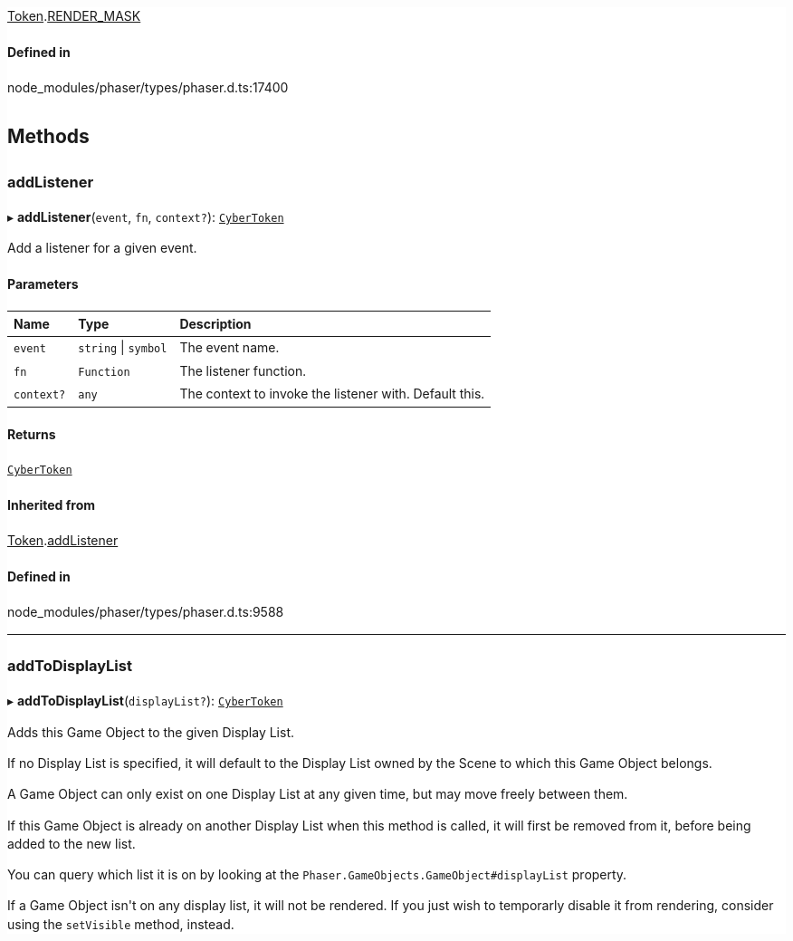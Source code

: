 [Token](Pickups_Token.Token.md).[RENDER_MASK](Pickups_Token.Token.md#render_mask)

#### Defined in

node_modules/phaser/types/phaser.d.ts:17400

## Methods

### addListener

▸ **addListener**(`event`, `fn`, `context?`): [`CyberToken`](Pickups_CyberToken.CyberToken.md)

Add a listener for a given event.

#### Parameters

| Name | Type | Description |
| :------ | :------ | :------ |
| `event` | `string` \| `symbol` | The event name. |
| `fn` | `Function` | The listener function. |
| `context?` | `any` | The context to invoke the listener with. Default this. |

#### Returns

[`CyberToken`](Pickups_CyberToken.CyberToken.md)

#### Inherited from

[Token](Pickups_Token.Token.md).[addListener](Pickups_Token.Token.md#addlistener)

#### Defined in

node_modules/phaser/types/phaser.d.ts:9588

___

### addToDisplayList

▸ **addToDisplayList**(`displayList?`): [`CyberToken`](Pickups_CyberToken.CyberToken.md)

Adds this Game Object to the given Display List.

If no Display List is specified, it will default to the Display List owned by the Scene to which
this Game Object belongs.

A Game Object can only exist on one Display List at any given time, but may move freely between them.

If this Game Object is already on another Display List when this method is called, it will first
be removed from it, before being added to the new list.

You can query which list it is on by looking at the `Phaser.GameObjects.GameObject#displayList` property.

If a Game Object isn't on any display list, it will not be rendered. If you just wish to temporarly
disable it from rendering, consider using the `setVisible` method, instead.
